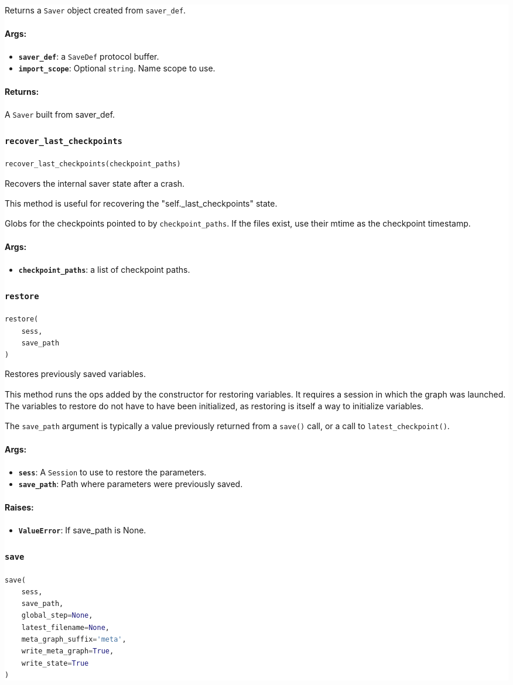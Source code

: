 Returns a `Saver` object created from `saver_def`.

#### Args:

* <b>`saver_def`</b>: a `SaveDef` protocol buffer.
* <b>`import_scope`</b>: Optional `string`. Name scope to use.


#### Returns:

  A `Saver` built from saver_def.

<h3 id="recover_last_checkpoints"><code>recover_last_checkpoints</code></h3>

``` python
recover_last_checkpoints(checkpoint_paths)
```

Recovers the internal saver state after a crash.

This method is useful for recovering the "self._last_checkpoints" state.

Globs for the checkpoints pointed to by `checkpoint_paths`.  If the files
exist, use their mtime as the checkpoint timestamp.

#### Args:

* <b>`checkpoint_paths`</b>: a list of checkpoint paths.

<h3 id="restore"><code>restore</code></h3>

``` python
restore(
    sess,
    save_path
)
```

Restores previously saved variables.

This method runs the ops added by the constructor for restoring variables.
It requires a session in which the graph was launched.  The variables to
restore do not have to have been initialized, as restoring is itself a way
to initialize variables.

The `save_path` argument is typically a value previously returned from a
`save()` call, or a call to `latest_checkpoint()`.

#### Args:

* <b>`sess`</b>: A `Session` to use to restore the parameters.
* <b>`save_path`</b>: Path where parameters were previously saved.


#### Raises:

* <b>`ValueError`</b>: If save_path is None.

<h3 id="save"><code>save</code></h3>

``` python
save(
    sess,
    save_path,
    global_step=None,
    latest_filename=None,
    meta_graph_suffix='meta',
    write_meta_graph=True,
    write_state=True
)
```
